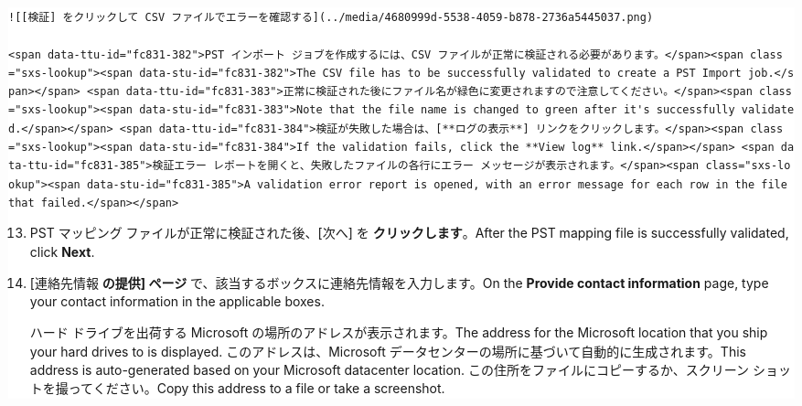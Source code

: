     ![[検証] をクリックして CSV ファイルでエラーを確認する](../media/4680999d-5538-4059-b878-2736a5445037.png)
  
    <span data-ttu-id="fc831-382">PST インポート ジョブを作成するには、CSV ファイルが正常に検証される必要があります。</span><span class="sxs-lookup"><span data-stu-id="fc831-382">The CSV file has to be successfully validated to create a PST Import job.</span></span> <span data-ttu-id="fc831-383">正常に検証された後にファイル名が緑色に変更されますので注意してください。</span><span class="sxs-lookup"><span data-stu-id="fc831-383">Note that the file name is changed to green after it's successfully validated.</span></span> <span data-ttu-id="fc831-384">検証が失敗した場合は、[**ログの表示**] リンクをクリックします。</span><span class="sxs-lookup"><span data-stu-id="fc831-384">If the validation fails, click the **View log** link.</span></span> <span data-ttu-id="fc831-385">検証エラー レポートを開くと、失敗したファイルの各行にエラー メッセージが表示されます。</span><span class="sxs-lookup"><span data-stu-id="fc831-385">A validation error report is opened, with an error message for each row in the file that failed.</span></span> 
    
13. <span data-ttu-id="fc831-386">PST マッピング ファイルが正常に検証された後、[次へ] を **クリックします**。</span><span class="sxs-lookup"><span data-stu-id="fc831-386">After the PST mapping file is successfully validated, click **Next**.</span></span>
    
14. <span data-ttu-id="fc831-387">[連絡先情報 **の提供] ページ** で、該当するボックスに連絡先情報を入力します。</span><span class="sxs-lookup"><span data-stu-id="fc831-387">On the **Provide contact information** page, type your contact information in the applicable boxes.</span></span> 
    
    <span data-ttu-id="fc831-388">ハード ドライブを出荷する Microsoft の場所のアドレスが表示されます。</span><span class="sxs-lookup"><span data-stu-id="fc831-388">The address for the Microsoft location that you ship your hard drives to is displayed.</span></span> <span data-ttu-id="fc831-389">このアドレスは、Microsoft データセンターの場所に基づいて自動的に生成されます。</span><span class="sxs-lookup"><span data-stu-id="fc831-389">This address is auto-generated based on your Microsoft datacenter location.</span></span> <span data-ttu-id="fc831-390">この住所をファイルにコピーするか、スクリーン ショットを撮ってください。</span><span class="sxs-lookup"><span data-stu-id="fc831-390">Copy this address to a file or take a screenshot.</span></span>
    
